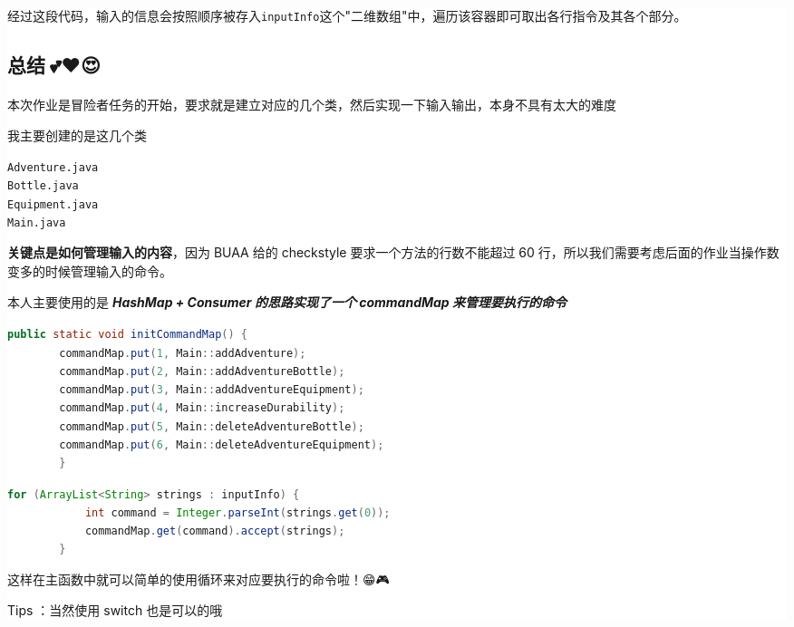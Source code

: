 经过这段代码，输入的信息会按照顺序被存入`inputInfo`这个"二维数组"中，遍历该容器即可取出各行指令及其各个部分。

## 总结 💕❤️😍

本次作业是冒险者任务的开始，要求就是建立对应的几个类，然后实现一下输入输出，本身不具有太大的难度

我主要创建的是这几个类

```
Adventure.java
Bottle.java
Equipment.java
Main.java
```

**关键点是如何管理输入的内容**，因为 BUAA 给的 checkstyle 要求一个方法的行数不能超过 60 行，所以我们需要考虑后面的作业当操作数变多的时候管理输入的命令。

本人主要使用的是 ***HashMap + Consumer 的思路实现了一个 commandMap 来管理要执行的命令***

```java
public static void initCommandMap() {
        commandMap.put(1, Main::addAdventure);
        commandMap.put(2, Main::addAdventureBottle);
        commandMap.put(3, Main::addAdventureEquipment);
        commandMap.put(4, Main::increaseDurability);
        commandMap.put(5, Main::deleteAdventureBottle);
        commandMap.put(6, Main::deleteAdventureEquipment);
        }
```

```java
for (ArrayList<String> strings : inputInfo) {
            int command = Integer.parseInt(strings.get(0));
            commandMap.get(command).accept(strings);
        }
```

这样在主函数中就可以简单的使用循环来对应要执行的命令啦！😁🎮

Tips ：当然使用 switch 也是可以的哦